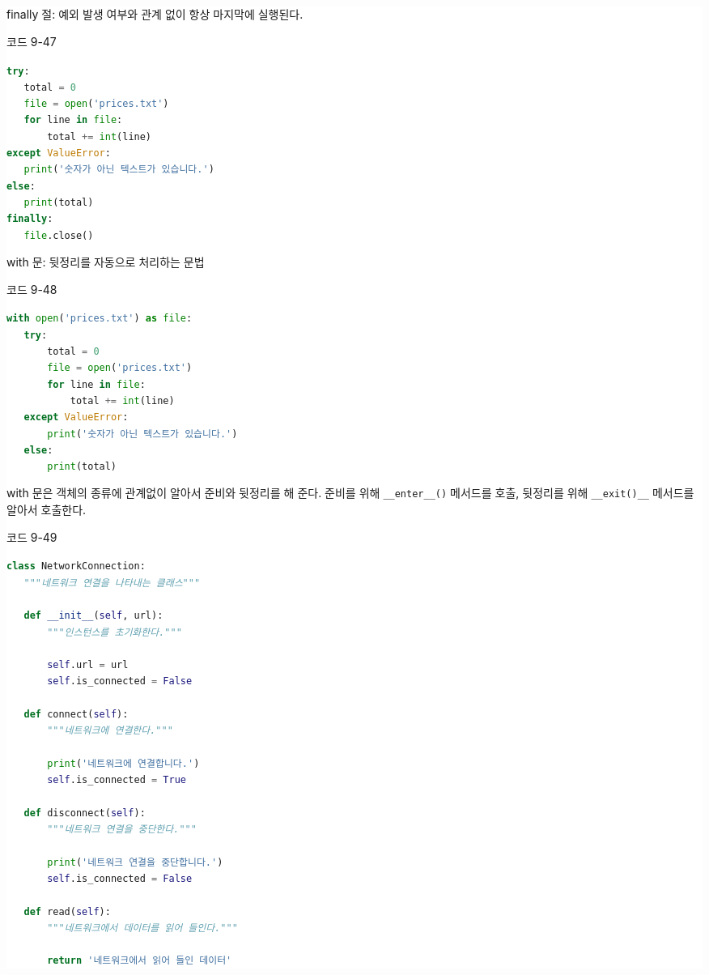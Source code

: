 finally 절: 예외 발생 여부와 관계 없이 항상 마지막에 실행된다.


코드 9-47
```python
try:
   total = 0
   file = open('prices.txt')
   for line in file:
       total += int(line)
except ValueError:
   print('숫자가 아닌 텍스트가 있습니다.')
else:
   print(total)
finally:
   file.close()
```


with 문: 뒷정리를 자동으로 처리하는 문법



코드 9-48
```python
with open('prices.txt') as file:
   try:
       total = 0
       file = open('prices.txt')
       for line in file:
           total += int(line)
   except ValueError:
       print('숫자가 아닌 텍스트가 있습니다.')
   else:
       print(total)
```

with 문은 객체의 종류에 관계없이 알아서 준비와 뒷정리를 해 준다.
준비를 위해 `__enter__()` 메서드를 호출, 뒷정리를 위해 `__exit()__` 메서드를 알아서 호출한다.


코드 9-49
```python
class NetworkConnection:
   """네트워크 연결을 나타내는 클래스"""

   def __init__(self, url):
       """인스턴스를 초기화한다."""

       self.url = url
       self.is_connected = False

   def connect(self):
       """네트워크에 연결한다."""

       print('네트워크에 연결합니다.')
       self.is_connected = True

   def disconnect(self):
       """네트워크 연결을 중단한다."""

       print('네트워크 연결을 중단합니다.')
       self.is_connected = False

   def read(self):
       """네트워크에서 데이터를 읽어 들인다."""

       return '네트워크에서 읽어 들인 데이터'

```